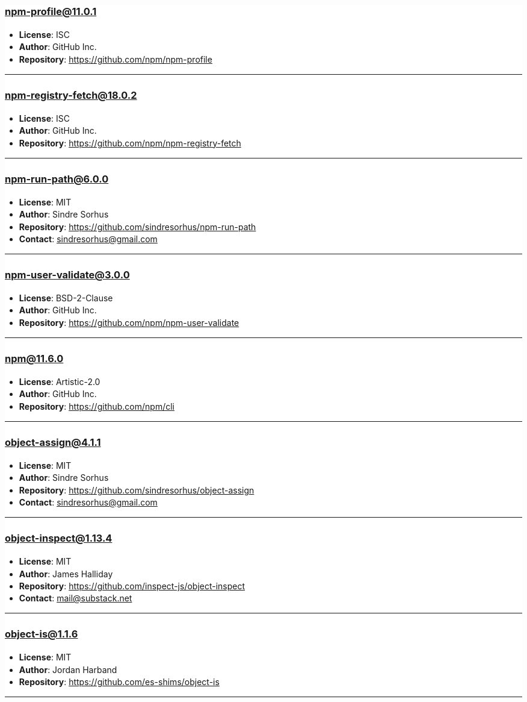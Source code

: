 ### npm-profile@11.0.1
- **License**: ISC
- **Author**: GitHub Inc.
- **Repository**: https://github.com/npm/npm-profile

---
### npm-registry-fetch@18.0.2
- **License**: ISC
- **Author**: GitHub Inc.
- **Repository**: https://github.com/npm/npm-registry-fetch

---
### npm-run-path@6.0.0
- **License**: MIT
- **Author**: Sindre Sorhus
- **Repository**: https://github.com/sindresorhus/npm-run-path
- **Contact**: sindresorhus@gmail.com

---
### npm-user-validate@3.0.0
- **License**: BSD-2-Clause
- **Author**: GitHub Inc.
- **Repository**: https://github.com/npm/npm-user-validate

---
### npm@11.6.0
- **License**: Artistic-2.0
- **Author**: GitHub Inc.
- **Repository**: https://github.com/npm/cli

---
### object-assign@4.1.1
- **License**: MIT
- **Author**: Sindre Sorhus
- **Repository**: https://github.com/sindresorhus/object-assign
- **Contact**: sindresorhus@gmail.com

---
### object-inspect@1.13.4
- **License**: MIT
- **Author**: James Halliday
- **Repository**: https://github.com/inspect-js/object-inspect
- **Contact**: mail@substack.net

---
### object-is@1.1.6
- **License**: MIT
- **Author**: Jordan Harband
- **Repository**: https://github.com/es-shims/object-is

---